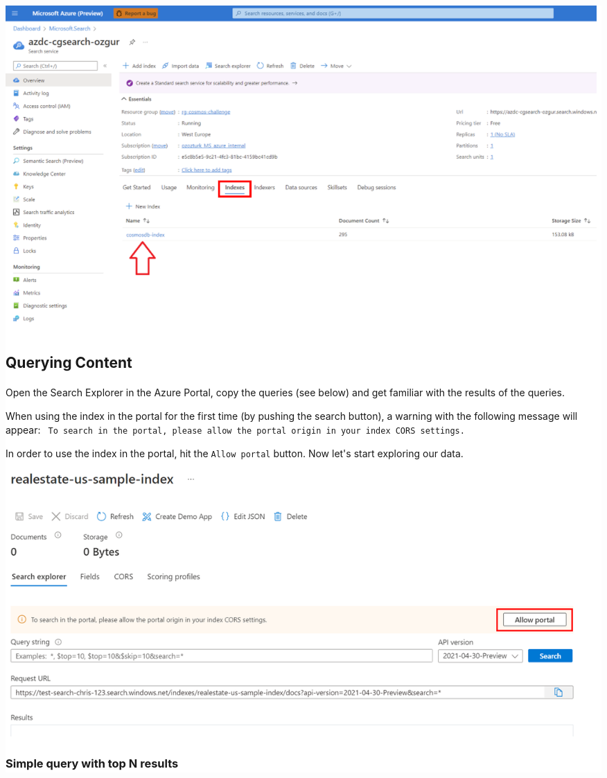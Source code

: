 ![Create Azure Search 12](./images/azcgsearch12.png)

## Querying Content

Open the Search Explorer in the Azure Portal, copy the queries (see below) and get familiar with the results of the queries.

When using the index in the portal for the first time (by pushing the search button), a warning with the following message will appear: `
To search in the portal, please allow the portal origin in your index CORS settings.`

In order to use the index in the portal, hit the `Allow portal` button. Now let's start exploring our data.

![Create Azure Search  CORS](./images/day3_search_cors.png)
### Simple query with top N results
